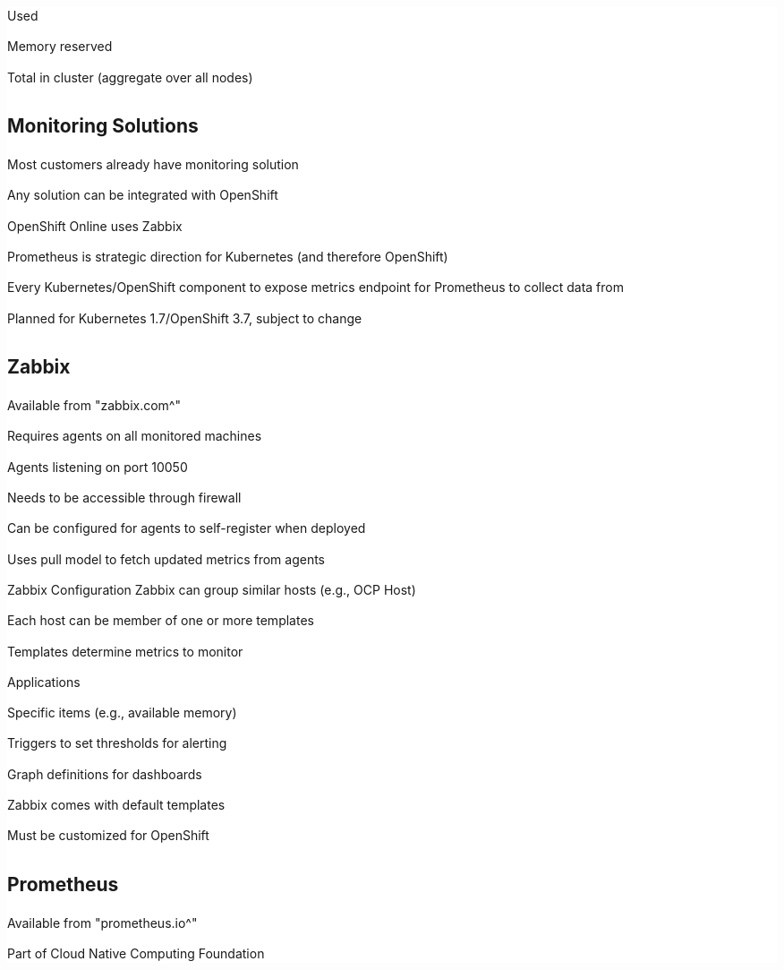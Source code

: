 Used

Memory reserved

Total in cluster (aggregate over all nodes)


Monitoring Solutions
---------------------
Most customers already have monitoring solution

Any solution can be integrated with OpenShift

OpenShift Online uses Zabbix

Prometheus is strategic direction for Kubernetes (and therefore OpenShift)

Every Kubernetes/OpenShift component to expose metrics endpoint for Prometheus to collect data from

Planned for Kubernetes 1.7/OpenShift 3.7, subject to change


Zabbix
---------
Available from "zabbix.com^"

Requires agents on all monitored machines

Agents listening on port 10050

Needs to be accessible through firewall

Can be configured for agents to self-register when deployed

Uses pull model to fetch updated metrics from agents


Zabbix
Configuration
Zabbix can group similar hosts (e.g., OCP Host)

Each host can be member of one or more templates

Templates determine metrics to monitor

Applications

Specific items (e.g., available memory)

Triggers to set thresholds for alerting

Graph definitions for dashboards

Zabbix comes with default templates

Must be customized for OpenShift


Prometheus
------------
Available from "prometheus.io^"

Part of Cloud Native Computing Foundation

